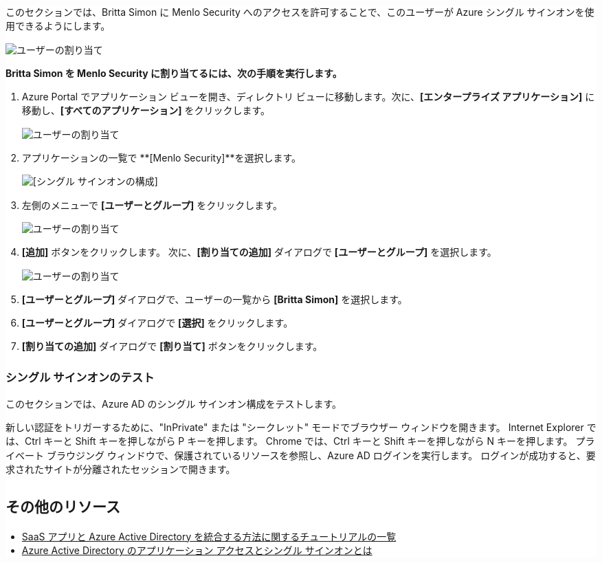 このセクションでは、Britta Simon に Menlo Security へのアクセスを許可することで、このユーザーが Azure シングル サインオンを使用できるようにします。

![ユーザーの割り当て][200] 

**Britta Simon を Menlo Security に割り当てるには、次の手順を実行します。**

1. Azure Portal でアプリケーション ビューを開き、ディレクトリ ビューに移動します。次に、**[エンタープライズ アプリケーション]** に移動し、**[すべてのアプリケーション]** をクリックします。

    ![ユーザーの割り当て][201] 

2. アプリケーションの一覧で **[Menlo Security]**を選択します。

    ![[シングル サインオンの構成]](./media/active-directory-saas-menlosecurity-tutorial/tutorial_menlosecurity_app.png) 

3. 左側のメニューで **[ユーザーとグループ]** をクリックします。

    ![ユーザーの割り当て][202] 

4. **[追加]** ボタンをクリックします。 次に、**[割り当ての追加]** ダイアログで **[ユーザーとグループ]** を選択します。

    ![ユーザーの割り当て][203]

5. **[ユーザーとグループ]** ダイアログで、ユーザーの一覧から **[Britta Simon]** を選択します。

6. **[ユーザーとグループ]** ダイアログで **[選択]** をクリックします。

7. **[割り当ての追加]** ダイアログで **[割り当て]** ボタンをクリックします。
    
### <a name="testing-single-sign-on"></a>シングル サインオンのテスト

このセクションでは、Azure AD のシングル サインオン構成をテストします。

新しい認証をトリガーするために、"InPrivate" または "シークレット" モードでブラウザー ウィンドウを開きます。  Internet Explorer では、Ctrl キーと Shift キーを押しながら P キーを押します。  Chrome では、Ctrl キーと Shift キーを押しながら N キーを押します。  プライベート ブラウジング ウィンドウで、保護されているリソースを参照し、Azure AD ログインを実行します。  ログインが成功すると、要求されたサイトが分離されたセッションで開きます。

## <a name="additional-resources"></a>その他のリソース

* [SaaS アプリと Azure Active Directory を統合する方法に関するチュートリアルの一覧](active-directory-saas-tutorial-list.md)
* [Azure Active Directory のアプリケーション アクセスとシングル サインオンとは](active-directory-appssoaccess-whatis.md)





[1]: ./media/active-directory-saas-menlosecurity-tutorial/tutorial_general_01.png
[2]: ./media/active-directory-saas-menlosecurity-tutorial/tutorial_general_02.png
[3]: ./media/active-directory-saas-menlosecurity-tutorial/tutorial_general_03.png
[4]: ./media/active-directory-saas-menlosecurity-tutorial/tutorial_general_04.png

[100]: ./media/active-directory-saas-menlosecurity-tutorial/tutorial_general_100.png

[200]: ./media/active-directory-saas-menlosecurity-tutorial/tutorial_general_200.png
[201]: ./media/active-directory-saas-menlosecurity-tutorial/tutorial_general_201.png
[202]: ./media/active-directory-saas-menlosecurity-tutorial/tutorial_general_202.png
[203]: ./media/active-directory-saas-menlosecurity-tutorial/tutorial_general_203.png

